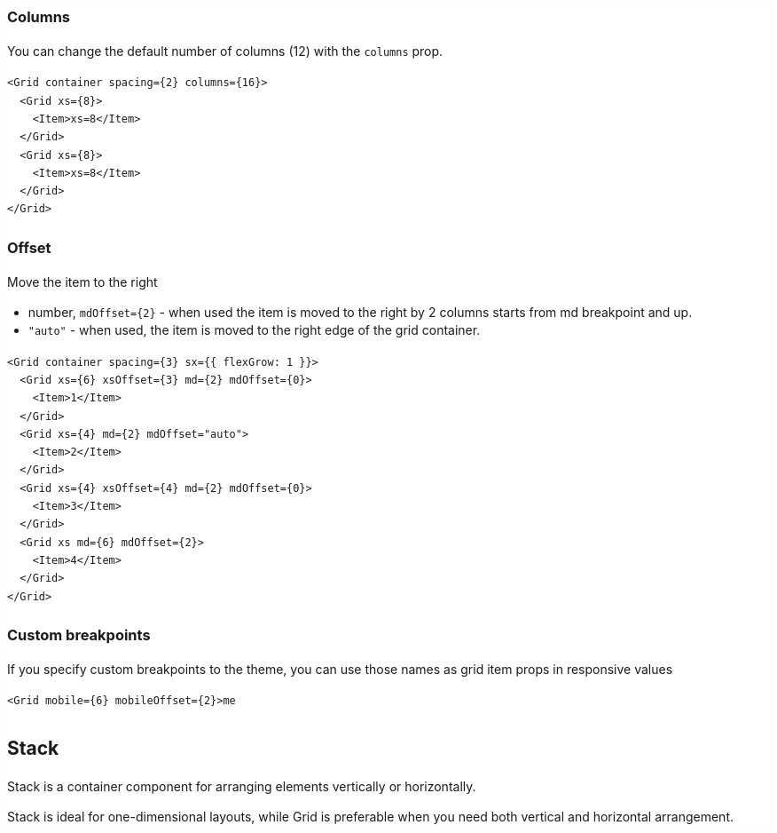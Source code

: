 ### Columns

You can change the default number of columns (12) with the `columns` prop.

```tsx
<Grid container spacing={2} columns={16}>
  <Grid xs={8}>
    <Item>xs=8</Item>
  </Grid>
  <Grid xs={8}>
    <Item>xs=8</Item>
  </Grid>
</Grid>
```

### Offset

Move the item to the right

- number, `mdOffset={2}` - when used the item is moved to the right by 2 columns starts from md breakpoint and up.
- `"auto"` - when used, the item is moved to the right edge of the grid container.

```tsx
<Grid container spacing={3} sx={{ flexGrow: 1 }}>
  <Grid xs={6} xsOffset={3} md={2} mdOffset={0}>
    <Item>1</Item>
  </Grid>
  <Grid xs={4} md={2} mdOffset="auto">
    <Item>2</Item>
  </Grid>
  <Grid xs={4} xsOffset={4} md={2} mdOffset={0}>
    <Item>3</Item>
  </Grid>
  <Grid xs md={6} mdOffset={2}>
    <Item>4</Item>
  </Grid>
</Grid>
```

### Custom breakpoints

If you specify custom breakpoints to the theme, you can use those names as grid item props in responsive values

```tsx
<Grid mobile={6} mobileOffset={2}>me
```


## Stack

Stack is a container component for arranging elements vertically or horizontally.

Stack is ideal for one-dimensional layouts, while Grid is preferable when you need both vertical and horizontal arrangement.

